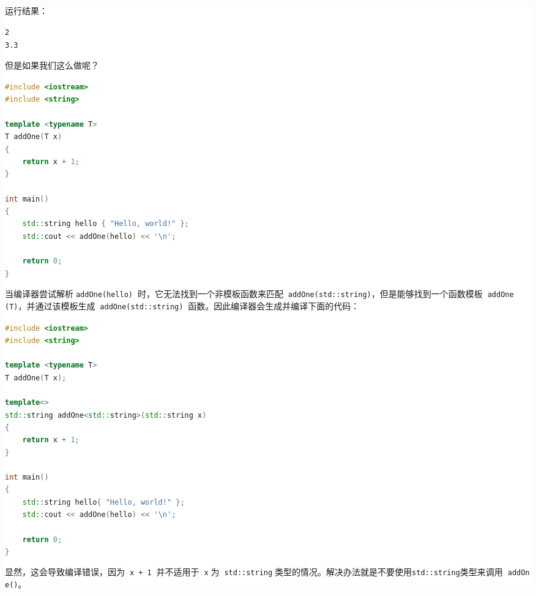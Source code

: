 运行结果：

```
2
3.3
```

但是如果我们这么做呢？

```cpp
#include <iostream>
#include <string>

template <typename T>
T addOne(T x)
{
    return x + 1;
}

int main()
{
    std::string hello { "Hello, world!" };
    std::cout << addOne(hello) << '\n';

    return 0;
}
```

当编译器尝试解析 `addOne(hello)`  时，它无法找到一个非模板函数来匹配  `addOne(std::string)`，但是能够找到一个函数模板  `addOne(T)`，并通过该模板生成  `addOne(std::string)`  函数。因此编译器会生成并编译下面的代码：

```cpp
#include <iostream>
#include <string>

template <typename T>
T addOne(T x);

template<>
std::string addOne<std::string>(std::string x)
{
    return x + 1;
}

int main()
{
    std::string hello{ "Hello, world!" };
    std::cout << addOne(hello) << '\n';

    return 0;
}
```

显然，这会导致编译错误，因为  `x + 1`  并不适用于  `x` 为  `std::string` 类型的情况。解决办法就是不要使用`std::string`类型来调用  `addOne()`。
